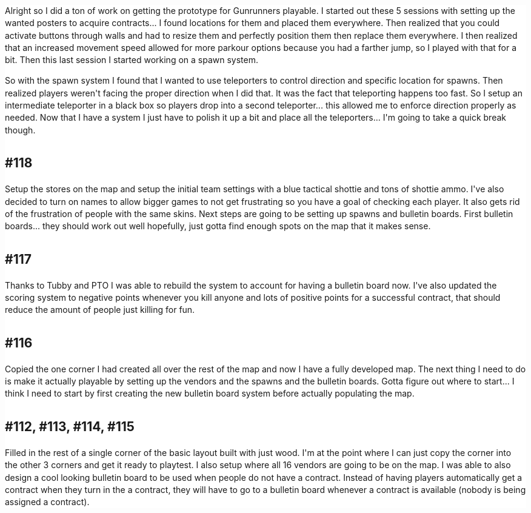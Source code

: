 Alright so I did a ton of work on getting the prototype for Gunrunners playable.
I started out these 5 sessions with setting up the wanted posters to acquire
contracts... I found locations for them and placed them everywhere. Then
realized that you could activate buttons through walls and had to resize them
and perfectly position them then replace them everywhere. I then realized that
an increased movement speed allowed for more parkour options because you had a
farther jump, so I played with that for a bit. Then this last session I started
working on a spawn system.

So with the spawn system I found that I wanted to use teleporters to control
direction and specific location for spawns. Then realized players weren't facing
the proper direction when I did that. It was the fact that teleporting happens
too fast. So I setup an intermediate teleporter in a black box so players drop
into a second teleporter... this allowed me to enforce direction properly as
needed. Now that I have a system I just have to polish it up a bit and place all
the teleporters... I'm going to take a quick break though.

## #118

Setup the stores on the map and setup the initial team settings with a blue
tactical shottie and tons of shottie ammo. I've also decided to turn on names to
allow bigger games to not get frustrating so you have a goal of checking each
player. It also gets rid of the frustration of people with the same skins. Next
steps are going to be setting up spawns and bulletin boards. First bulletin
boards... they should work out well hopefully, just gotta find enough spots on
the map that it makes sense.

## #117

Thanks to Tubby and PTO I was able to rebuild the system to account for having a
bulletin board now. I've also updated the scoring system to negative points
whenever you kill anyone and lots of positive points for a successful contract,
that should reduce the amount of people just killing for fun.

## #116

Copied the one corner I had created all over the rest of the map and now I have
a fully developed map. The next thing I need to do is make it actually playable
by setting up the vendors and the spawns and the bulletin boards. Gotta figure
out where to start... I think I need to start by first creating the new bulletin
board system before actually populating the map.

## #112, #113, #114, #115

Filled in the rest of a single corner of the basic layout built with just wood.
I'm at the point where I can just copy the corner into the other 3 corners and
get it ready to playtest. I also setup where all 16 vendors are going to be on
the map. I was able to also design a cool looking bulletin board to be used when
people do not have a contract. Instead of having players automatically get a
contract when they turn in the a contract, they will have to go to a bulletin
board whenever a contract is available (nobody is being assigned a contract).
